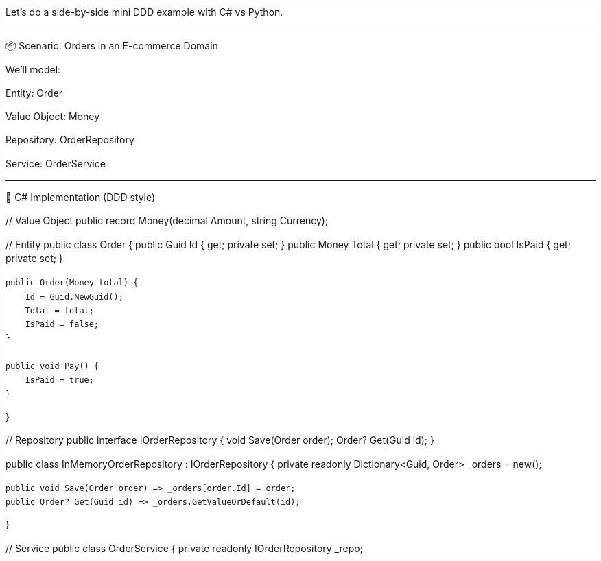 Let’s do a side-by-side mini DDD example with C# vs Python.


---

📦 Scenario: Orders in an E-commerce Domain

We’ll model:

Entity: Order

Value Object: Money

Repository: OrderRepository

Service: OrderService



---

🔹 C# Implementation (DDD style)

// Value Object
public record Money(decimal Amount, string Currency);

// Entity
public class Order {
    public Guid Id { get; private set; }
    public Money Total { get; private set; }
    public bool IsPaid { get; private set; }

    public Order(Money total) {
        Id = Guid.NewGuid();
        Total = total;
        IsPaid = false;
    }

    public void Pay() {
        IsPaid = true;
    }
}

// Repository
public interface IOrderRepository {
    void Save(Order order);
    Order? Get(Guid id);
}

public class InMemoryOrderRepository : IOrderRepository {
    private readonly Dictionary<Guid, Order> _orders = new();

    public void Save(Order order) => _orders[order.Id] = order;
    public Order? Get(Guid id) => _orders.GetValueOrDefault(id);
}

// Service
public class OrderService {
    private readonly IOrderRepository _repo;
